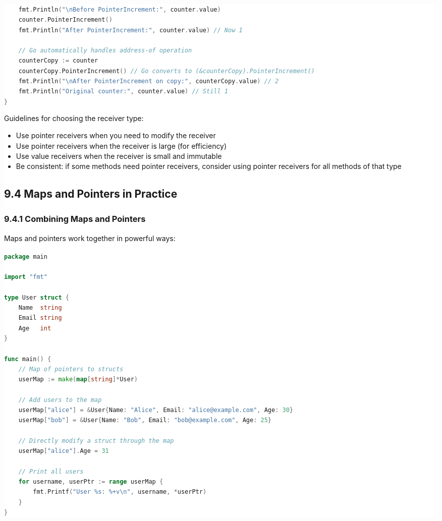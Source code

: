 ```go
    fmt.Println("\nBefore PointerIncrement:", counter.value)
    counter.PointerIncrement()
    fmt.Println("After PointerIncrement:", counter.value) // Now 1

    // Go automatically handles address-of operation
    counterCopy := counter
    counterCopy.PointerIncrement() // Go converts to (&counterCopy).PointerIncrement()
    fmt.Println("\nAfter PointerIncrement on copy:", counterCopy.value) // 2
    fmt.Println("Original counter:", counter.value) // Still 1
}
```

Guidelines for choosing the receiver type:

- Use pointer receivers when you need to modify the receiver
- Use pointer receivers when the receiver is large (for efficiency)
- Use value receivers when the receiver is small and immutable
- Be consistent: if some methods need pointer receivers, consider using pointer receivers for all methods of that type

## **9.4 Maps and Pointers in Practice**

### **9.4.1 Combining Maps and Pointers**

Maps and pointers work together in powerful ways:

```go
package main

import "fmt"

type User struct {
    Name  string
    Email string
    Age   int
}

func main() {
    // Map of pointers to structs
    userMap := make(map[string]*User)

    // Add users to the map
    userMap["alice"] = &User{Name: "Alice", Email: "alice@example.com", Age: 30}
    userMap["bob"] = &User{Name: "Bob", Email: "bob@example.com", Age: 25}

    // Directly modify a struct through the map
    userMap["alice"].Age = 31

    // Print all users
    for username, userPtr := range userMap {
        fmt.Printf("User %s: %+v\n", username, *userPtr)
    }
}
```
